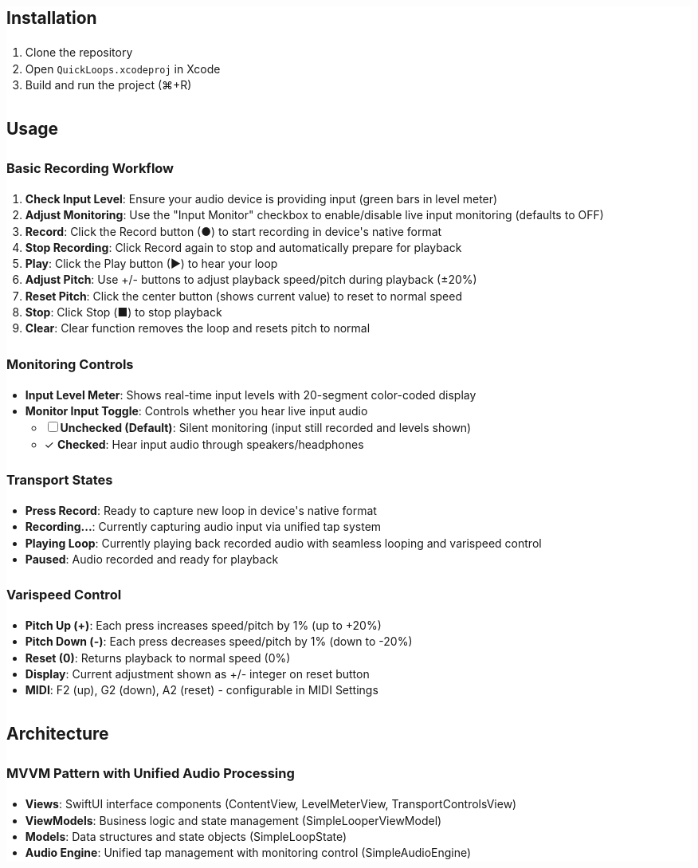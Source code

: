 ## Installation

1. Clone the repository
2. Open `QuickLoops.xcodeproj` in Xcode
3. Build and run the project (⌘+R)

## Usage

### Basic Recording Workflow
1. **Check Input Level**: Ensure your audio device is providing input (green bars in level meter)
2. **Adjust Monitoring**: Use the "Input Monitor" checkbox to enable/disable live input monitoring (defaults to OFF)
3. **Record**: Click the Record button (●) to start recording in device's native format
4. **Stop Recording**: Click Record again to stop and automatically prepare for playback
5. **Play**: Click the Play button (▶) to hear your loop
6. **Adjust Pitch**: Use +/- buttons to adjust playback speed/pitch during playback (±20%)
7. **Reset Pitch**: Click the center button (shows current value) to reset to normal speed
8. **Stop**: Click Stop (■) to stop playback
9. **Clear**: Clear function removes the loop and resets pitch to normal

### Monitoring Controls
- **Input Level Meter**: Shows real-time input levels with 20-segment color-coded display
- **Monitor Input Toggle**: Controls whether you hear live input audio
  - ☐ **Unchecked (Default)**: Silent monitoring (input still recorded and levels shown)
  - ✓ **Checked**: Hear input audio through speakers/headphones

### Transport States
- **Press Record**: Ready to capture new loop in device's native format
- **Recording...**: Currently capturing audio input via unified tap system
- **Playing Loop**: Currently playing back recorded audio with seamless looping and varispeed control
- **Paused**: Audio recorded and ready for playback

### Varispeed Control
- **Pitch Up (+)**: Each press increases speed/pitch by 1% (up to +20%)
- **Pitch Down (-)**: Each press decreases speed/pitch by 1% (down to -20%)
- **Reset (0)**: Returns playback to normal speed (0%)
- **Display**: Current adjustment shown as +/- integer on reset button
- **MIDI**: F2 (up), G2 (down), A2 (reset) - configurable in MIDI Settings

## Architecture

### MVVM Pattern with Unified Audio Processing
- **Views**: SwiftUI interface components (ContentView, LevelMeterView, TransportControlsView)
- **ViewModels**: Business logic and state management (SimpleLooperViewModel)
- **Models**: Data structures and state objects (SimpleLoopState)
- **Audio Engine**: Unified tap management with monitoring control (SimpleAudioEngine)

